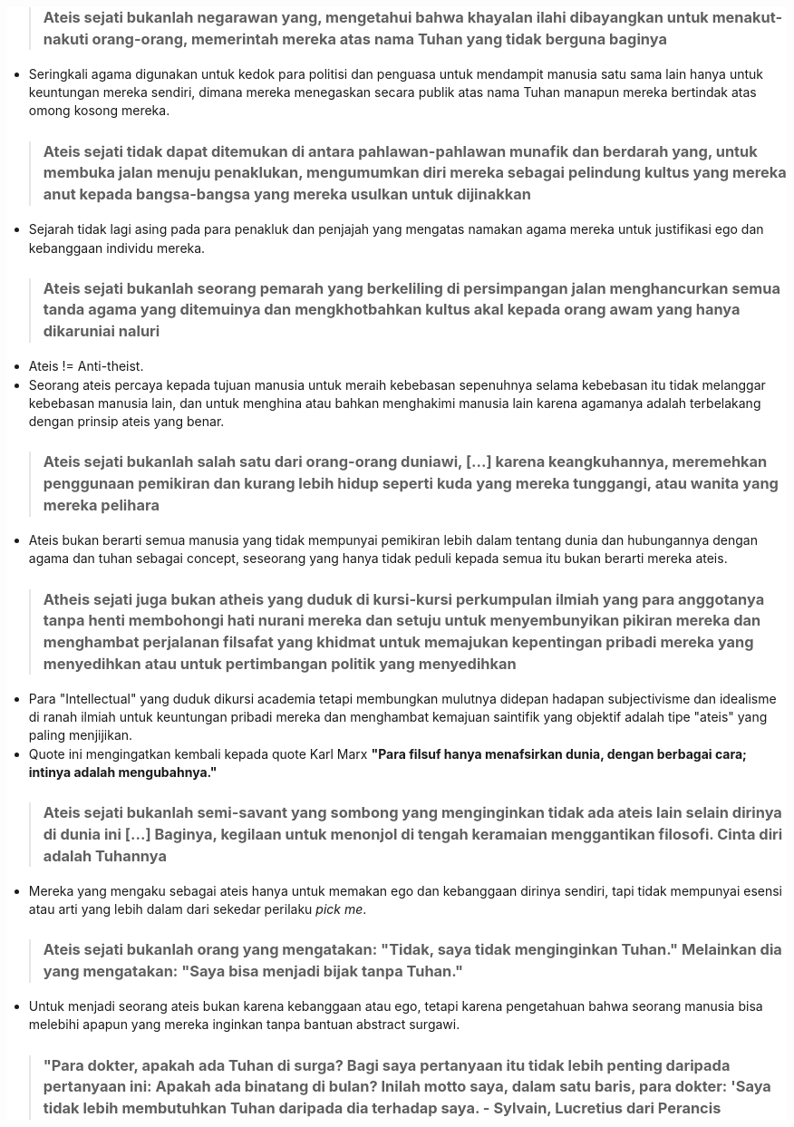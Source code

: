 > ### Ateis sejati bukanlah negarawan yang, mengetahui bahwa khayalan ilahi dibayangkan untuk menakut-nakuti orang-orang, memerintah mereka atas nama Tuhan yang tidak berguna baginya

- Seringkali agama digunakan untuk kedok para politisi dan penguasa untuk mendampit manusia satu sama lain hanya untuk keuntungan mereka sendiri, dimana mereka menegaskan secara publik atas nama Tuhan manapun mereka bertindak atas omong kosong mereka.

> ### Ateis sejati tidak dapat ditemukan di antara pahlawan-pahlawan munafik dan berdarah yang, untuk membuka jalan menuju penaklukan, mengumumkan diri mereka sebagai pelindung kultus yang mereka anut kepada bangsa-bangsa yang mereka usulkan untuk dijinakkan

- Sejarah tidak lagi asing pada para penakluk dan penjajah yang mengatas namakan agama mereka untuk justifikasi ego dan kebanggaan individu mereka.

> ### Ateis sejati bukanlah seorang pemarah yang berkeliling di persimpangan jalan menghancurkan semua tanda agama yang ditemuinya dan mengkhotbahkan kultus akal kepada orang awam yang hanya dikaruniai naluri

- Ateis != Anti-theist.
- Seorang ateis percaya kepada tujuan manusia untuk meraih kebebasan sepenuhnya selama kebebasan itu tidak melanggar kebebasan manusia lain, dan untuk menghina atau bahkan menghakimi manusia lain karena agamanya adalah terbelakang dengan prinsip ateis yang benar.

> ### Ateis sejati bukanlah salah satu dari orang-orang duniawi, [...] karena keangkuhannya, meremehkan penggunaan pemikiran dan kurang lebih hidup seperti kuda yang mereka tunggangi, atau wanita yang mereka pelihara

- Ateis bukan berarti semua manusia yang tidak mempunyai pemikiran lebih dalam tentang dunia dan hubungannya dengan agama dan tuhan sebagai concept, seseorang yang hanya tidak peduli kepada semua itu bukan berarti mereka ateis.

> ### Atheis sejati juga bukan atheis yang duduk di kursi-kursi perkumpulan ilmiah yang para anggotanya tanpa henti membohongi hati nurani mereka dan setuju untuk menyembunyikan pikiran mereka dan menghambat perjalanan filsafat yang khidmat untuk memajukan kepentingan pribadi mereka yang menyedihkan atau untuk pertimbangan politik yang menyedihkan

- Para "Intellectual" yang duduk dikursi academia tetapi membungkan mulutnya didepan hadapan subjectivisme dan idealisme di ranah ilmiah untuk keuntungan pribadi mereka dan menghambat kemajuan saintifik yang objektif adalah tipe "ateis" yang paling menjijikan.
- Quote ini mengingatkan kembali kepada quote Karl Marx **"Para filsuf hanya menafsirkan dunia, dengan berbagai cara; intinya adalah mengubahnya."**

> ### Ateis sejati bukanlah semi-savant yang sombong yang menginginkan tidak ada ateis lain selain dirinya di dunia ini [...] Baginya, kegilaan untuk menonjol di tengah keramaian menggantikan filosofi. Cinta diri adalah Tuhannya

- Mereka yang mengaku sebagai ateis hanya untuk memakan ego dan kebanggaan dirinya sendiri, tapi tidak mempunyai esensi atau arti yang lebih dalam dari sekedar perilaku *pick me*.

> ### Ateis sejati bukanlah orang yang mengatakan: "Tidak, saya tidak menginginkan Tuhan." Melainkan dia yang mengatakan: "Saya bisa menjadi bijak tanpa Tuhan."

- Untuk menjadi seorang ateis bukan karena kebanggaan atau ego, tetapi karena pengetahuan bahwa seorang manusia bisa melebihi apapun yang mereka inginkan tanpa bantuan abstract surgawi.

> ### "Para dokter, apakah ada Tuhan di surga? Bagi saya pertanyaan itu tidak lebih penting daripada pertanyaan ini: Apakah ada binatang di bulan? Inilah motto saya, dalam satu baris, para dokter: 'Saya tidak lebih membutuhkan Tuhan daripada dia terhadap saya. - Sylvain, Lucretius dari Perancis
